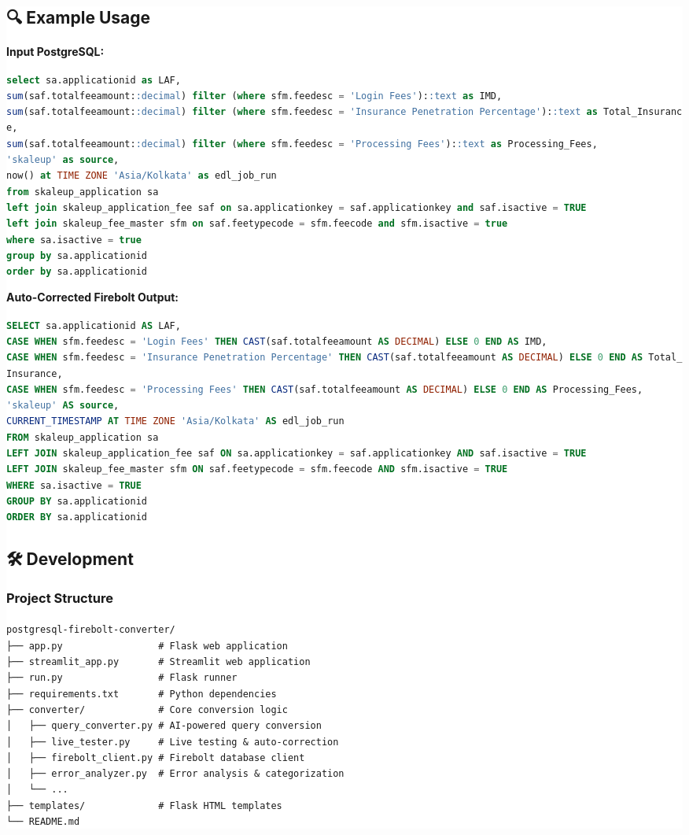 ## 🔍 Example Usage

**Input PostgreSQL:**
```sql
select sa.applicationid as LAF,
sum(saf.totalfeeamount::decimal) filter (where sfm.feedesc = 'Login Fees')::text as IMD,
sum(saf.totalfeeamount::decimal) filter (where sfm.feedesc = 'Insurance Penetration Percentage')::text as Total_Insurance,
sum(saf.totalfeeamount::decimal) filter (where sfm.feedesc = 'Processing Fees')::text as Processing_Fees,
'skaleup' as source,
now() at TIME ZONE 'Asia/Kolkata' as edl_job_run
from skaleup_application sa
left join skaleup_application_fee saf on sa.applicationkey = saf.applicationkey and saf.isactive = TRUE
left join skaleup_fee_master sfm on saf.feetypecode = sfm.feecode and sfm.isactive = true
where sa.isactive = true
group by sa.applicationid
order by sa.applicationid
```

**Auto-Corrected Firebolt Output:**
```sql
SELECT sa.applicationid AS LAF,
CASE WHEN sfm.feedesc = 'Login Fees' THEN CAST(saf.totalfeeamount AS DECIMAL) ELSE 0 END AS IMD,
CASE WHEN sfm.feedesc = 'Insurance Penetration Percentage' THEN CAST(saf.totalfeeamount AS DECIMAL) ELSE 0 END AS Total_Insurance,
CASE WHEN sfm.feedesc = 'Processing Fees' THEN CAST(saf.totalfeeamount AS DECIMAL) ELSE 0 END AS Processing_Fees,
'skaleup' AS source,
CURRENT_TIMESTAMP AT TIME ZONE 'Asia/Kolkata' AS edl_job_run
FROM skaleup_application sa
LEFT JOIN skaleup_application_fee saf ON sa.applicationkey = saf.applicationkey AND saf.isactive = TRUE
LEFT JOIN skaleup_fee_master sfm ON saf.feetypecode = sfm.feecode AND sfm.isactive = TRUE
WHERE sa.isactive = TRUE
GROUP BY sa.applicationid
ORDER BY sa.applicationid
```

## 🛠️ Development

### Project Structure
```
postgresql-firebolt-converter/
├── app.py                 # Flask web application
├── streamlit_app.py       # Streamlit web application  
├── run.py                 # Flask runner
├── requirements.txt       # Python dependencies
├── converter/             # Core conversion logic
│   ├── query_converter.py # AI-powered query conversion
│   ├── live_tester.py     # Live testing & auto-correction
│   ├── firebolt_client.py # Firebolt database client
│   ├── error_analyzer.py  # Error analysis & categorization
│   └── ...
├── templates/             # Flask HTML templates
└── README.md
```
